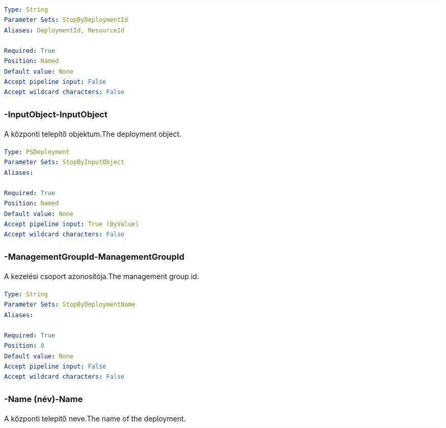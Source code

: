 ```yaml
Type: String
Parameter Sets: StopByDeploymentId
Aliases: DeploymentId, ResourceId

Required: True
Position: Named
Default value: None
Accept pipeline input: False
Accept wildcard characters: False
```

### <span data-ttu-id="c099c-126">-InputObject</span><span class="sxs-lookup"><span data-stu-id="c099c-126">-InputObject</span></span>
<span data-ttu-id="c099c-127">A központi telepítő objektum.</span><span class="sxs-lookup"><span data-stu-id="c099c-127">The deployment object.</span></span>

```yaml
Type: PSDeployment
Parameter Sets: StopByInputObject
Aliases:

Required: True
Position: Named
Default value: None
Accept pipeline input: True (ByValue)
Accept wildcard characters: False
```

### <span data-ttu-id="c099c-128">-ManagementGroupId</span><span class="sxs-lookup"><span data-stu-id="c099c-128">-ManagementGroupId</span></span>
<span data-ttu-id="c099c-129">A kezelési csoport azonosítója.</span><span class="sxs-lookup"><span data-stu-id="c099c-129">The management group id.</span></span>

```yaml
Type: String
Parameter Sets: StopByDeploymentName
Aliases:

Required: True
Position: 0
Default value: None
Accept pipeline input: False
Accept wildcard characters: False
```

### <span data-ttu-id="c099c-130">-Name (név)</span><span class="sxs-lookup"><span data-stu-id="c099c-130">-Name</span></span>
<span data-ttu-id="c099c-131">A központi telepítő neve.</span><span class="sxs-lookup"><span data-stu-id="c099c-131">The name of the deployment.</span></span>
